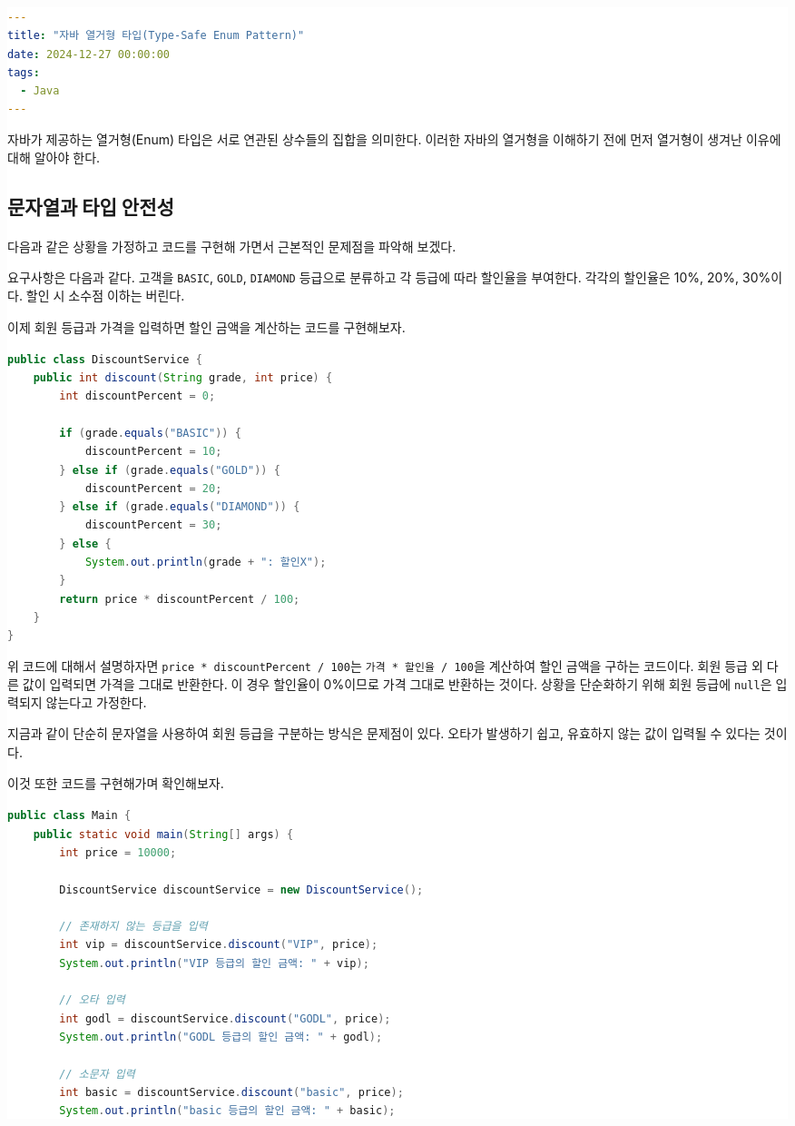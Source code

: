 ```yaml
---
title: "자바 열거형 타입(Type-Safe Enum Pattern)"
date: 2024-12-27 00:00:00
tags: 
  - Java
---
```


자바가 제공하는 열거형(Enum) 타입은 서로 연관된 상수들의 집합을 의미한다.
이러한 자바의 열거형을 이해하기 전에 먼저 열거형이 생겨난 이유에 대해 알아야 한다.

## 문자열과 타입 안전성
다음과 같은 상황을 가정하고 코드를 구현해 가면서 근본적인 문제점을 파악해 보겠다.

요구사항은 다음과 같다.
고객을 `BASIC`, `GOLD`, `DIAMOND` 등급으로 분류하고 각 등급에 따라 할인율을 부여한다.
각각의 할인율은 10%, 20%, 30%이다. 할인 시 소수점 이하는 버린다.

이제 회원 등급과 가격을 입력하면 할인 금액을 계산하는 코드를 구현해보자.

```java
public class DiscountService {
    public int discount(String grade, int price) {
        int discountPercent = 0;
        
        if (grade.equals("BASIC")) {
            discountPercent = 10;
        } else if (grade.equals("GOLD")) {
            discountPercent = 20;
        } else if (grade.equals("DIAMOND")) {
            discountPercent = 30;
        } else {
            System.out.println(grade + ": 할인X");
        }
        return price * discountPercent / 100;
    }
}
```

위 코드에 대해서 설명하자면 `price * discountPercent / 100`는 `가격 * 할인율 / 100`을 계산하여 할인 금액을 구하는 코드이다.
회원 등급 외 다른 값이 입력되면 가격을 그대로 반환한다. 이 경우 할인율이 0%이므로 가격 그대로 반환하는 것이다.
상황을 단순화하기 위해 회원 등급에 `null`은 입력되지 않는다고 가정한다.

지금과 같이 단순히 문자열을 사용하여 회원 등급을 구분하는 방식은 문제점이 있다.
오타가 발생하기 쉽고, 유효하지 않는 값이 입력될 수 있다는 것이다.

이것 또한 코드를 구현해가며 확인해보자.

```java
public class Main {
    public static void main(String[] args) {
        int price = 10000;
        
        DiscountService discountService = new DiscountService();
     
        // 존재하지 않는 등급을 입력
        int vip = discountService.discount("VIP", price);
        System.out.println("VIP 등급의 할인 금액: " + vip);

        // 오타 입력
        int godl = discountService.discount("GODL", price);
        System.out.println("GODL 등급의 할인 금액: " + godl);
        
        // 소문자 입력
        int basic = discountService.discount("basic", price);
        System.out.println("basic 등급의 할인 금액: " + basic);
```